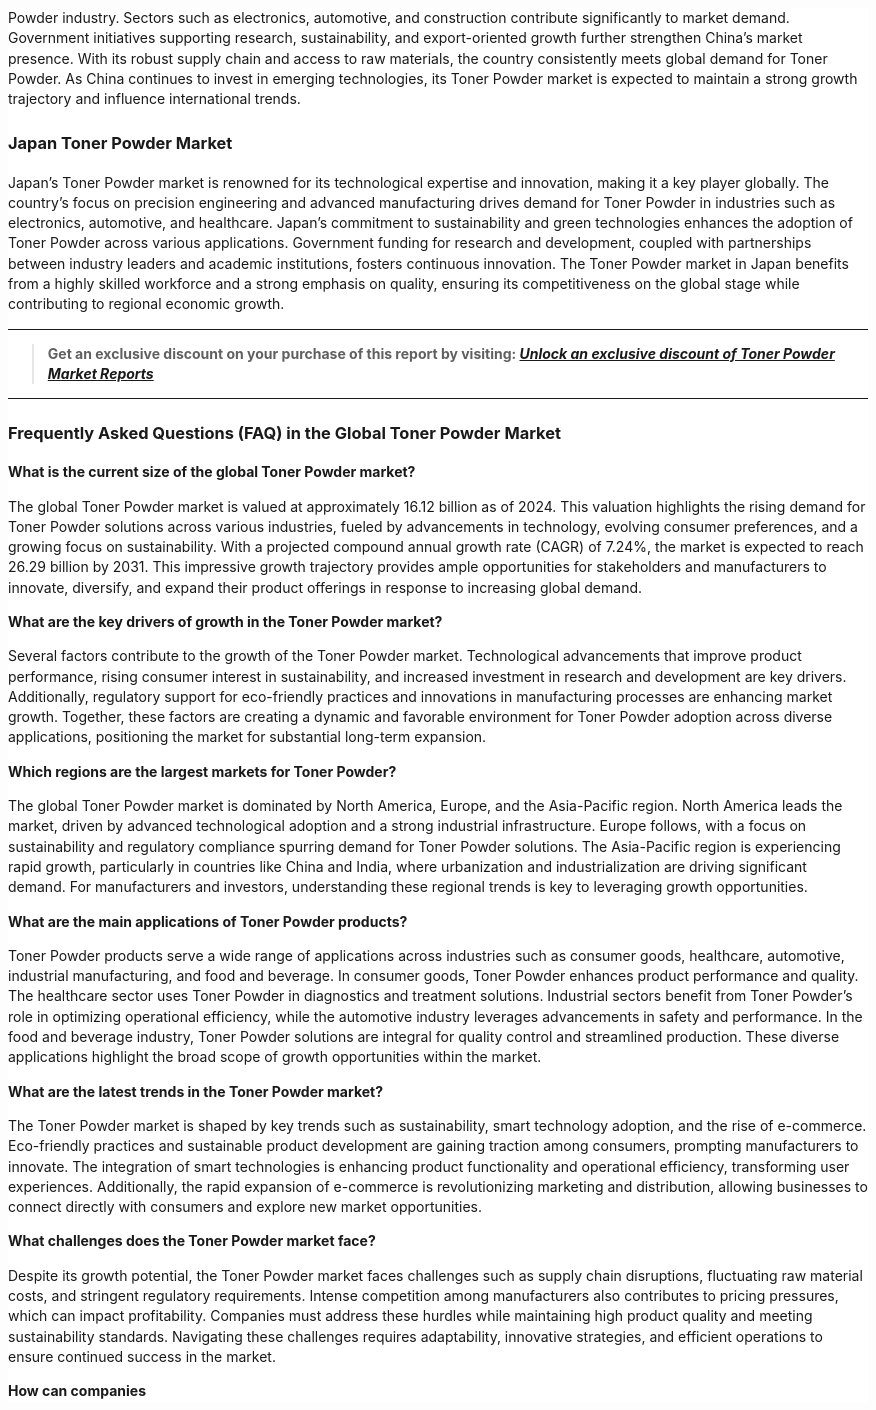 Powder industry. Sectors such as electronics, automotive, and construction contribute significantly to market demand. Government initiatives supporting research, sustainability, and export-oriented growth further strengthen China&rsquo;s market presence. With its robust supply chain and access to raw materials, the country consistently meets global demand for Toner Powder. As China continues to invest in emerging technologies, its Toner Powder market is expected to maintain a strong growth trajectory and influence international trends.</p><h3>Japan Toner Powder Market</h3><p>Japan&rsquo;s Toner Powder market is renowned for its technological expertise and innovation, making it a key player globally. The country&rsquo;s focus on precision engineering and advanced manufacturing drives demand for Toner Powder in industries such as electronics, automotive, and healthcare. Japan&rsquo;s commitment to sustainability and green technologies enhances the adoption of Toner Powder across various applications. Government funding for research and development, coupled with partnerships between industry leaders and academic institutions, fosters continuous innovation. The Toner Powder market in Japan benefits from a highly skilled workforce and a strong emphasis on quality, ensuring its competitiveness on the global stage while contributing to regional economic growth.</p><hr /><blockquote><p><strong>Get an exclusive discount on your purchase of this report by visiting: <em><a href="://marketresearchpulse.com/ask-for-discount/8034?utm_source=Github&amp;utm_medium=023">Unlock an exclusive discount of Toner Powder Market Reports</a></em>&nbsp;</strong></p></blockquote><hr /><h3>Frequently Asked Questions (FAQ) in the Global Toner Powder Market</h3><p><strong>What is the current size of the global Toner Powder market?</strong></p><p>The global Toner Powder market is valued at approximately 16.12 billion as of 2024. This valuation highlights the rising demand for Toner Powder solutions across various industries, fueled by advancements in technology, evolving consumer preferences, and a growing focus on sustainability. With a projected compound annual growth rate (CAGR) of 7.24%, the market is expected to reach 26.29 billion by 2031. This impressive growth trajectory provides ample opportunities for stakeholders and manufacturers to innovate, diversify, and expand their product offerings in response to increasing global demand.</p><p><strong>What are the key drivers of growth in the Toner Powder market?</strong></p><p>Several factors contribute to the growth of the Toner Powder market. Technological advancements that improve product performance, rising consumer interest in sustainability, and increased investment in research and development are key drivers. Additionally, regulatory support for eco-friendly practices and innovations in manufacturing processes are enhancing market growth. Together, these factors are creating a dynamic and favorable environment for Toner Powder adoption across diverse applications, positioning the market for substantial long-term expansion.</p><p><strong>Which regions are the largest markets for Toner Powder?</strong></p><p>The global Toner Powder market is dominated by North America, Europe, and the Asia-Pacific region. North America leads the market, driven by advanced technological adoption and a strong industrial infrastructure. Europe follows, with a focus on sustainability and regulatory compliance spurring demand for Toner Powder solutions. The Asia-Pacific region is experiencing rapid growth, particularly in countries like China and India, where urbanization and industrialization are driving significant demand. For manufacturers and investors, understanding these regional trends is key to leveraging growth opportunities.</p><p><strong>What are the main applications of Toner Powder products?</strong></p><p>Toner Powder products serve a wide range of applications across industries such as consumer goods, healthcare, automotive, industrial manufacturing, and food and beverage. In consumer goods, Toner Powder enhances product performance and quality. The healthcare sector uses Toner Powder in diagnostics and treatment solutions. Industrial sectors benefit from Toner Powder&rsquo;s role in optimizing operational efficiency, while the automotive industry leverages advancements in safety and performance. In the food and beverage industry, Toner Powder solutions are integral for quality control and streamlined production. These diverse applications highlight the broad scope of growth opportunities within the market.</p><p><strong>What are the latest trends in the Toner Powder market?</strong></p><p>The Toner Powder market is shaped by key trends such as sustainability, smart technology adoption, and the rise of e-commerce. Eco-friendly practices and sustainable product development are gaining traction among consumers, prompting manufacturers to innovate. The integration of smart technologies is enhancing product functionality and operational efficiency, transforming user experiences. Additionally, the rapid expansion of e-commerce is revolutionizing marketing and distribution, allowing businesses to connect directly with consumers and explore new market opportunities.</p><p><strong>What challenges does the Toner Powder market face?</strong></p><p>Despite its growth potential, the Toner Powder market faces challenges such as supply chain disruptions, fluctuating raw material costs, and stringent regulatory requirements. Intense competition among manufacturers also contributes to pricing pressures, which can impact profitability. Companies must address these hurdles while maintaining high product quality and meeting sustainability standards. Navigating these challenges requires adaptability, innovative strategies, and efficient operations to ensure continued success in the market.</p><p><strong>How can companies